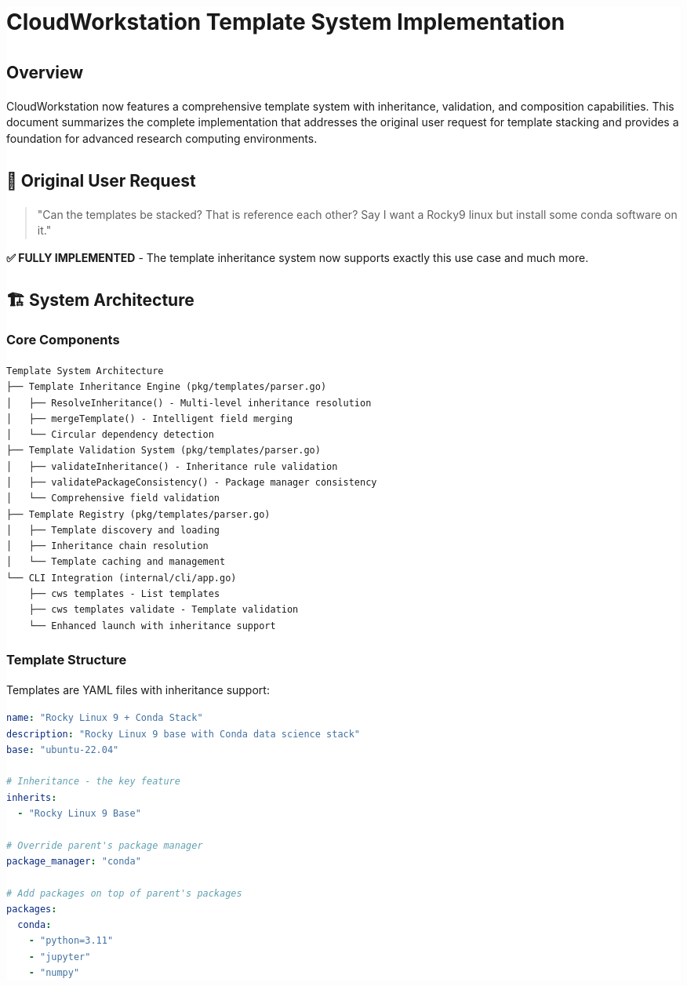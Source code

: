 # CloudWorkstation Template System Implementation

## Overview

CloudWorkstation now features a comprehensive template system with inheritance, validation, and composition capabilities. This document summarizes the complete implementation that addresses the original user request for template stacking and provides a foundation for advanced research computing environments.

## 🎯 Original User Request

> "Can the templates be stacked? That is reference each other? Say I want a Rocky9 linux but install some conda software on it."

**✅ FULLY IMPLEMENTED** - The template inheritance system now supports exactly this use case and much more.

## 🏗️ System Architecture

### Core Components

```
Template System Architecture
├── Template Inheritance Engine (pkg/templates/parser.go)
│   ├── ResolveInheritance() - Multi-level inheritance resolution
│   ├── mergeTemplate() - Intelligent field merging
│   └── Circular dependency detection
├── Template Validation System (pkg/templates/parser.go)
│   ├── validateInheritance() - Inheritance rule validation
│   ├── validatePackageConsistency() - Package manager consistency
│   └── Comprehensive field validation
├── Template Registry (pkg/templates/parser.go)  
│   ├── Template discovery and loading
│   ├── Inheritance chain resolution
│   └── Template caching and management
└── CLI Integration (internal/cli/app.go)
    ├── cws templates - List templates
    ├── cws templates validate - Template validation
    └── Enhanced launch with inheritance support
```

### Template Structure

Templates are YAML files with inheritance support:

```yaml
name: "Rocky Linux 9 + Conda Stack"
description: "Rocky Linux 9 base with Conda data science stack"
base: "ubuntu-22.04"

# Inheritance - the key feature
inherits:
  - "Rocky Linux 9 Base"

# Override parent's package manager
package_manager: "conda"

# Add packages on top of parent's packages
packages:
  conda:
    - "python=3.11"
    - "jupyter"
    - "numpy"
```